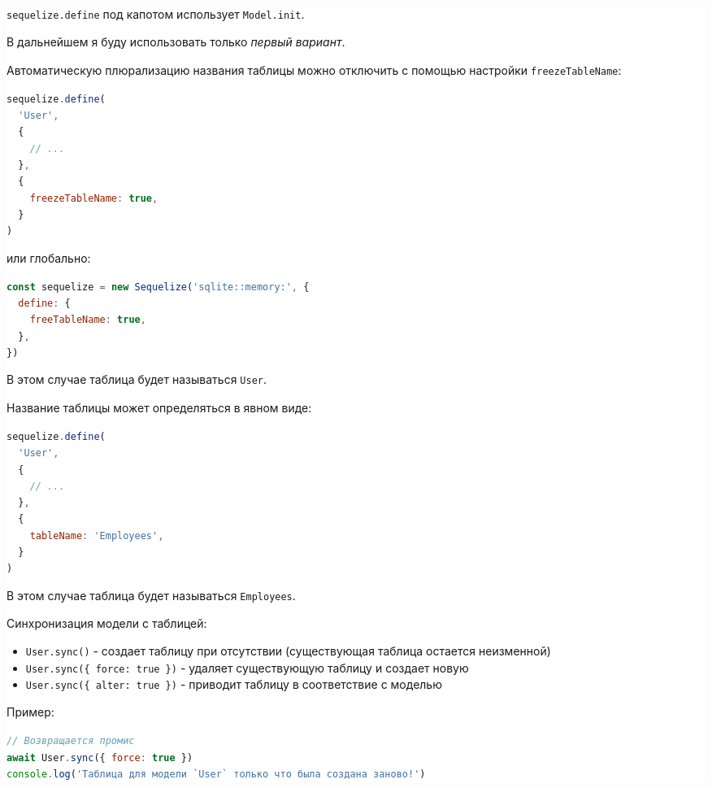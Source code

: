 `sequelize.define` под капотом использует `Model.init`.

В дальнейшем я буду использовать только _первый вариант_.

Автоматическую плюрализацию названия таблицы можно отключить с помощью настройки `freezeTableName`:

```js
sequelize.define(
  'User',
  {
    // ...
  },
  {
    freezeTableName: true,
  }
)
```

или глобально:

```js
const sequelize = new Sequelize('sqlite::memory:', {
  define: {
    freeTableName: true,
  },
})
```

В этом случае таблица будет называться `User`.

Название таблицы может определяться в явном виде:

```js
sequelize.define(
  'User',
  {
    // ...
  },
  {
    tableName: 'Employees',
  }
)
```

В этом случае таблица будет называться `Employees`.

Синхронизация модели с таблицей:

- `User.sync()` - создает таблицу при отсутствии (существующая таблица остается неизменной)
- `User.sync({ force: true })` - удаляет существующую таблицу и создает новую
- `User.sync({ alter: true })` - приводит таблицу в соответствие с моделью

Пример:

```js
// Возвращается промис
await User.sync({ force: true })
console.log('Таблица для модели `User` только что была создана заново!')
```
